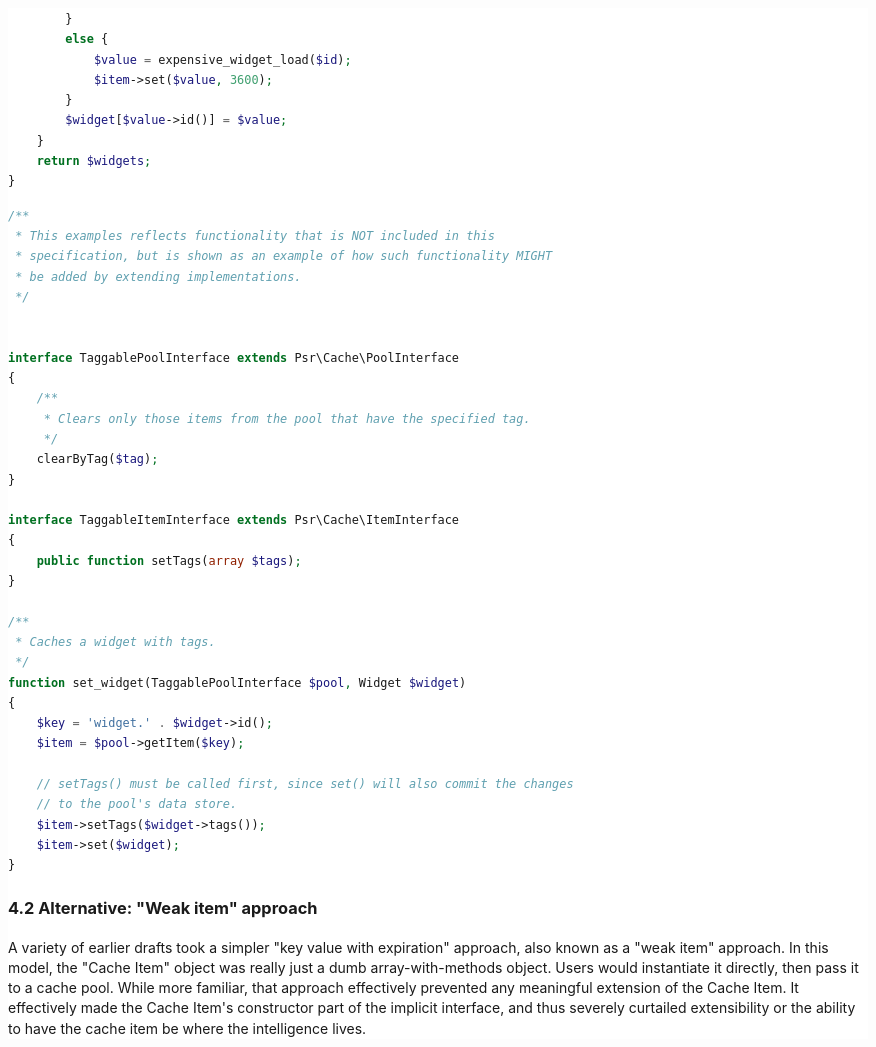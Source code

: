 ```php
        }
        else {
            $value = expensive_widget_load($id);
            $item->set($value, 3600);
        }
        $widget[$value->id()] = $value;
    }
    return $widgets;
}
```

```php
/**
 * This examples reflects functionality that is NOT included in this
 * specification, but is shown as an example of how such functionality MIGHT
 * be added by extending implementations.
 */


interface TaggablePoolInterface extends Psr\Cache\PoolInterface
{
    /**
     * Clears only those items from the pool that have the specified tag.
     */
    clearByTag($tag);
}

interface TaggableItemInterface extends Psr\Cache\ItemInterface
{
    public function setTags(array $tags);
}

/**
 * Caches a widget with tags.
 */
function set_widget(TaggablePoolInterface $pool, Widget $widget)
{
    $key = 'widget.' . $widget->id();
    $item = $pool->getItem($key);

    // setTags() must be called first, since set() will also commit the changes
    // to the pool's data store.
    $item->setTags($widget->tags());
    $item->set($widget);
}
```

### 4.2 Alternative: "Weak item" approach

A variety of earlier drafts took a simpler "key value with expiration" approach,
also known as a "weak item" approach.  In this model, the "Cache Item" object
was really just a dumb array-with-methods object.  Users would instantiate it
directly, then pass it to a cache pool.  While more familiar, that approach
effectively prevented any meaningful extension of the Cache Item.  It effectively
made the Cache Item's constructor part of the implicit interface, and thus
severely curtailed extensibility or the ability to have the cache item be where
the intelligence lives.


[1]: https://docs.google.com/spreadsheet/ccc?key=0Ak2JdGialLildEM2UjlOdnA4ekg3R1Bfeng5eGlZc1E#gid=0
[2]: https://docs.google.com/spreadsheet/ccc?key=0AsMrMKNHL1uGdDdVd2llN1kxczZQejZaa3JHcXA3b0E#gid=0